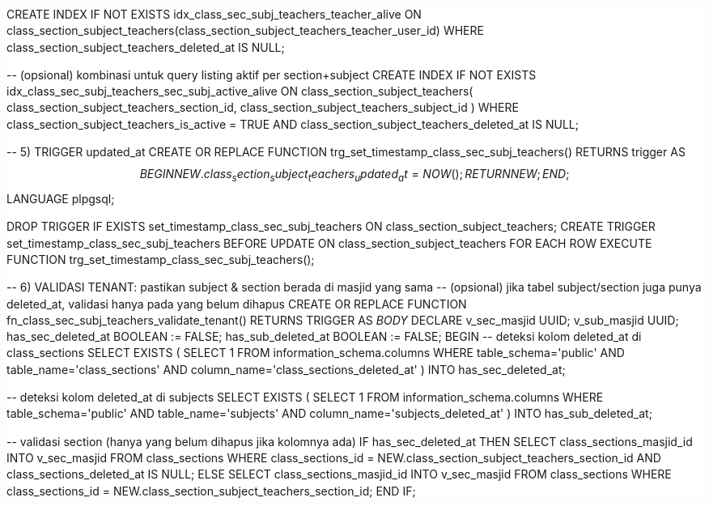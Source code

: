 CREATE INDEX IF NOT EXISTS idx_class_sec_subj_teachers_teacher_alive
  ON class_section_subject_teachers(class_section_subject_teachers_teacher_user_id)
  WHERE class_section_subject_teachers_deleted_at IS NULL;

-- (opsional) kombinasi untuk query listing aktif per section+subject
CREATE INDEX IF NOT EXISTS idx_class_sec_subj_teachers_sec_subj_active_alive
  ON class_section_subject_teachers(
    class_section_subject_teachers_section_id,
    class_section_subject_teachers_subject_id
  )
  WHERE class_section_subject_teachers_is_active = TRUE
    AND class_section_subject_teachers_deleted_at IS NULL;

-- 5) TRIGGER updated_at
CREATE OR REPLACE FUNCTION trg_set_timestamp_class_sec_subj_teachers()
RETURNS trigger AS $$
BEGIN
  NEW.class_section_subject_teachers_updated_at = NOW();
  RETURN NEW;
END;
$$ LANGUAGE plpgsql;

DROP TRIGGER IF EXISTS set_timestamp_class_sec_subj_teachers ON class_section_subject_teachers;
CREATE TRIGGER set_timestamp_class_sec_subj_teachers
BEFORE UPDATE ON class_section_subject_teachers
FOR EACH ROW EXECUTE FUNCTION trg_set_timestamp_class_sec_subj_teachers();

-- 6) VALIDASI TENANT: pastikan subject & section berada di masjid yang sama
--    (opsional) jika tabel subject/section juga punya deleted_at, validasi hanya pada yang belum dihapus
CREATE OR REPLACE FUNCTION fn_class_sec_subj_teachers_validate_tenant()
RETURNS TRIGGER AS $BODY$
DECLARE
  v_sec_masjid UUID;
  v_sub_masjid UUID;
  has_sec_deleted_at BOOLEAN := FALSE;
  has_sub_deleted_at BOOLEAN := FALSE;
BEGIN
  -- deteksi kolom deleted_at di class_sections
  SELECT EXISTS (
    SELECT 1 FROM information_schema.columns
    WHERE table_schema='public' AND table_name='class_sections' AND column_name='class_sections_deleted_at'
  ) INTO has_sec_deleted_at;

  -- deteksi kolom deleted_at di subjects
  SELECT EXISTS (
    SELECT 1 FROM information_schema.columns
    WHERE table_schema='public' AND table_name='subjects' AND column_name='subjects_deleted_at'
  ) INTO has_sub_deleted_at;

  -- validasi section (hanya yang belum dihapus jika kolomnya ada)
  IF has_sec_deleted_at THEN
    SELECT class_sections_masjid_id INTO v_sec_masjid
    FROM class_sections
    WHERE class_sections_id = NEW.class_section_subject_teachers_section_id
      AND class_sections_deleted_at IS NULL;
  ELSE
    SELECT class_sections_masjid_id INTO v_sec_masjid
    FROM class_sections
    WHERE class_sections_id = NEW.class_section_subject_teachers_section_id;
  END IF;
